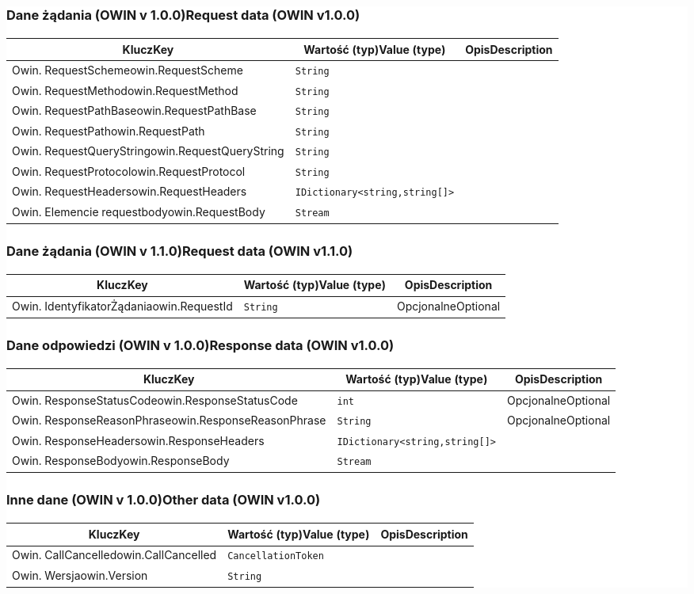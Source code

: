 ### <a name="request-data-owin-v100"></a><span data-ttu-id="14ee9-140">Dane żądania (OWIN v 1.0.0)</span><span class="sxs-lookup"><span data-stu-id="14ee9-140">Request data (OWIN v1.0.0)</span></span>

| <span data-ttu-id="14ee9-141">Klucz</span><span class="sxs-lookup"><span data-stu-id="14ee9-141">Key</span></span>               | <span data-ttu-id="14ee9-142">Wartość (typ)</span><span class="sxs-lookup"><span data-stu-id="14ee9-142">Value (type)</span></span> | <span data-ttu-id="14ee9-143">Opis</span><span class="sxs-lookup"><span data-stu-id="14ee9-143">Description</span></span> |
| ----------------- | ------------ | ----------- |
| <span data-ttu-id="14ee9-144">Owin. RequestScheme</span><span class="sxs-lookup"><span data-stu-id="14ee9-144">owin.RequestScheme</span></span> | `String` |  |
| <span data-ttu-id="14ee9-145">Owin. RequestMethod</span><span class="sxs-lookup"><span data-stu-id="14ee9-145">owin.RequestMethod</span></span>  | `String` | |    
| <span data-ttu-id="14ee9-146">Owin. RequestPathBase</span><span class="sxs-lookup"><span data-stu-id="14ee9-146">owin.RequestPathBase</span></span>  | `String` | |    
| <span data-ttu-id="14ee9-147">Owin. RequestPath</span><span class="sxs-lookup"><span data-stu-id="14ee9-147">owin.RequestPath</span></span> | `String` | |     
| <span data-ttu-id="14ee9-148">Owin. RequestQueryString</span><span class="sxs-lookup"><span data-stu-id="14ee9-148">owin.RequestQueryString</span></span>  | `String` | |    
| <span data-ttu-id="14ee9-149">Owin. RequestProtocol</span><span class="sxs-lookup"><span data-stu-id="14ee9-149">owin.RequestProtocol</span></span>  | `String` | |    
| <span data-ttu-id="14ee9-150">Owin. RequestHeaders</span><span class="sxs-lookup"><span data-stu-id="14ee9-150">owin.RequestHeaders</span></span> | `IDictionary<string,string[]>`  | |
| <span data-ttu-id="14ee9-151">Owin. Elemencie requestbody</span><span class="sxs-lookup"><span data-stu-id="14ee9-151">owin.RequestBody</span></span> | `Stream`  | |

### <a name="request-data-owin-v110"></a><span data-ttu-id="14ee9-152">Dane żądania (OWIN v 1.1.0)</span><span class="sxs-lookup"><span data-stu-id="14ee9-152">Request data (OWIN v1.1.0)</span></span>

| <span data-ttu-id="14ee9-153">Klucz</span><span class="sxs-lookup"><span data-stu-id="14ee9-153">Key</span></span>               | <span data-ttu-id="14ee9-154">Wartość (typ)</span><span class="sxs-lookup"><span data-stu-id="14ee9-154">Value (type)</span></span> | <span data-ttu-id="14ee9-155">Opis</span><span class="sxs-lookup"><span data-stu-id="14ee9-155">Description</span></span> |
| ----------------- | ------------ | ----------- |
| <span data-ttu-id="14ee9-156">Owin. IdentyfikatorŻądania</span><span class="sxs-lookup"><span data-stu-id="14ee9-156">owin.RequestId</span></span> | `String` | <span data-ttu-id="14ee9-157">Opcjonalne</span><span class="sxs-lookup"><span data-stu-id="14ee9-157">Optional</span></span> |

### <a name="response-data-owin-v100"></a><span data-ttu-id="14ee9-158">Dane odpowiedzi (OWIN v 1.0.0)</span><span class="sxs-lookup"><span data-stu-id="14ee9-158">Response data (OWIN v1.0.0)</span></span>

| <span data-ttu-id="14ee9-159">Klucz</span><span class="sxs-lookup"><span data-stu-id="14ee9-159">Key</span></span>               | <span data-ttu-id="14ee9-160">Wartość (typ)</span><span class="sxs-lookup"><span data-stu-id="14ee9-160">Value (type)</span></span> | <span data-ttu-id="14ee9-161">Opis</span><span class="sxs-lookup"><span data-stu-id="14ee9-161">Description</span></span> |
| ----------------- | ------------ | ----------- |
| <span data-ttu-id="14ee9-162">Owin. ResponseStatusCode</span><span class="sxs-lookup"><span data-stu-id="14ee9-162">owin.ResponseStatusCode</span></span> | `int` | <span data-ttu-id="14ee9-163">Opcjonalne</span><span class="sxs-lookup"><span data-stu-id="14ee9-163">Optional</span></span> |
| <span data-ttu-id="14ee9-164">Owin. ResponseReasonPhrase</span><span class="sxs-lookup"><span data-stu-id="14ee9-164">owin.ResponseReasonPhrase</span></span> | `String` | <span data-ttu-id="14ee9-165">Opcjonalne</span><span class="sxs-lookup"><span data-stu-id="14ee9-165">Optional</span></span> |
| <span data-ttu-id="14ee9-166">Owin. ResponseHeaders</span><span class="sxs-lookup"><span data-stu-id="14ee9-166">owin.ResponseHeaders</span></span> | `IDictionary<string,string[]>`  | |
| <span data-ttu-id="14ee9-167">Owin. ResponseBody</span><span class="sxs-lookup"><span data-stu-id="14ee9-167">owin.ResponseBody</span></span> | `Stream`  | |

### <a name="other-data-owin-v100"></a><span data-ttu-id="14ee9-168">Inne dane (OWIN v 1.0.0)</span><span class="sxs-lookup"><span data-stu-id="14ee9-168">Other data (OWIN v1.0.0)</span></span>

| <span data-ttu-id="14ee9-169">Klucz</span><span class="sxs-lookup"><span data-stu-id="14ee9-169">Key</span></span>               | <span data-ttu-id="14ee9-170">Wartość (typ)</span><span class="sxs-lookup"><span data-stu-id="14ee9-170">Value (type)</span></span> | <span data-ttu-id="14ee9-171">Opis</span><span class="sxs-lookup"><span data-stu-id="14ee9-171">Description</span></span> |
| ----------------- | ------------ | ----------- |
| <span data-ttu-id="14ee9-172">Owin. CallCancelled</span><span class="sxs-lookup"><span data-stu-id="14ee9-172">owin.CallCancelled</span></span> | `CancellationToken` |  |
| <span data-ttu-id="14ee9-173">Owin. Wersja</span><span class="sxs-lookup"><span data-stu-id="14ee9-173">owin.Version</span></span>  | `String` | |   
